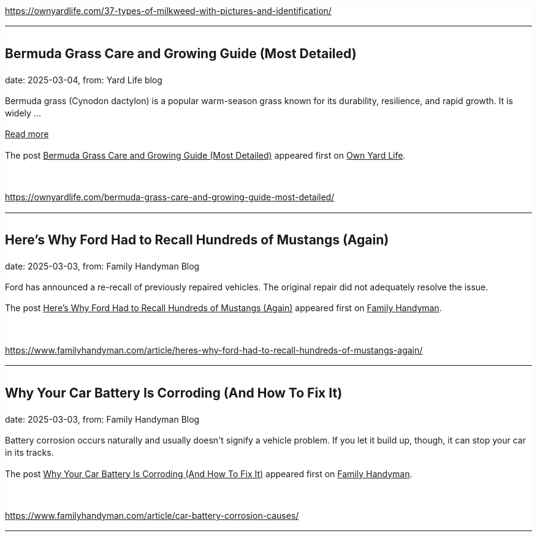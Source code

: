 <https://ownyardlife.com/37-types-of-milkweed-with-pictures-and-identification/>

---

## Bermuda Grass Care and Growing Guide (Most Detailed)

date: 2025-03-04, from: Yard Life blog

<p>Bermuda grass (Cynodon dactylon) is a popular warm-season grass known for its durability, resilience, and rapid growth. It is widely ... </p>
<p class="read-more-container"><a title="Bermuda Grass Care and Growing Guide (Most Detailed)" class="read-more button" href="https://ownyardlife.com/bermuda-grass-care-and-growing-guide-most-detailed/#more-24377" aria-label="Read more about Bermuda Grass Care and Growing Guide (Most Detailed)">Read more</a></p>
<p>The post <a href="https://ownyardlife.com/bermuda-grass-care-and-growing-guide-most-detailed/">Bermuda Grass Care and Growing Guide (Most Detailed)</a> appeared first on <a href="https://ownyardlife.com">Own Yard Life</a>.</p>
 

<br> 

<https://ownyardlife.com/bermuda-grass-care-and-growing-guide-most-detailed/>

---

## Here’s Why Ford Had to Recall Hundreds of Mustangs (Again)

date: 2025-03-03, from: Family Handyman Blog

<p>Ford has announced a re-recall of previously repaired vehicles. The original repair did not adequately resolve the issue. </p>
<p>The post <a href="https://www.familyhandyman.com/article/heres-why-ford-had-to-recall-hundreds-of-mustangs-again/">Here’s Why Ford Had to Recall Hundreds of Mustangs (Again)</a> appeared first on <a href="https://www.familyhandyman.com">Family Handyman</a>.</p>
 

<br> 

<https://www.familyhandyman.com/article/heres-why-ford-had-to-recall-hundreds-of-mustangs-again/>

---

## Why Your Car Battery Is Corroding (And How To Fix It)

date: 2025-03-03, from: Family Handyman Blog

<p>Battery corrosion occurs naturally and usually doesn't signify a vehicle problem. If you let it build up, though, it can stop your car in its tracks.</p>
<p>The post <a href="https://www.familyhandyman.com/article/car-battery-corrosion-causes/">Why Your Car Battery Is Corroding (And How To Fix It)</a> appeared first on <a href="https://www.familyhandyman.com">Family Handyman</a>.</p>
 

<br> 

<https://www.familyhandyman.com/article/car-battery-corrosion-causes/>

---